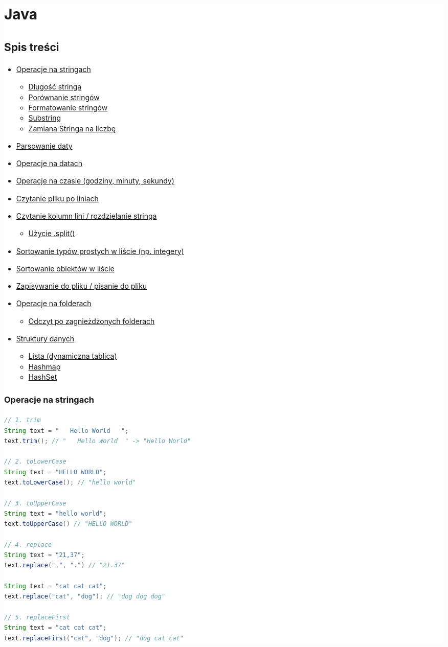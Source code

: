 # Java

## Spis treści

- [Operacje na stringach](#operacje-na-stringach)
    - [Długość stringa](#długość-stringa)
    - [Porównanie stringów](#porównanie-stringów)
    - [Formatowanie stringów](#formatowanie-stringów)
    - [Substring](#substring)
    - [Zamiana Stringa na liczbę](#zamiana-stringa-na-liczbę)
- [Parsowanie daty](#parsowanie-daty)
- [Operacje na datach](#operacje-na-datach)
- [Operacje na czasie (godziny, minuty, sekundy)](#operacje-na-czasie)
- [Czytanie pliku po liniach](#czytanie-pliku-po-liniach)
- [Czytanie kolumn lini / rozdzielanie stringa](#czytanie-kolumn-lini--rozdzielanie-stringa)
    - [Użycie .split()](#użycie-split)
- [Sortowanie typów prostych w liście (np. integery)](#sortowanie-typów-prostych-w-liście-np-integery)
- [Sortowanie obiektów w liście](#sortowanie-obiektów-w-liście)
- [Zapisywanie do pliku / pisanie do pliku](#zapisywanie-do-pliku--pisanie-do-pliku)
- [Operacje na folderach](#operacje-na-folderach)
    - [Odczyt po zagnieżdżonych folderach](#odczyt-po-zagnieżdżonych-folderach)

- [Struktury danych](#struktury-danych)
    - [Lista (dynamiczna tablica)](#lista-dynamiczna-tablica)
    - [Hashmap](#hashmap--haszmapa)
    - [HashSet](#hashset)

### Operacje na stringach

```java
// 1. trim
String text = "   Hello World   ";
text.trim(); // "   Hello World  " -> "Hello World"

// 2. toLowerCase
String text = "HELLO WORLD";
text.toLowerCase(); // "hello world"

// 3. toUpperCase
String text = "hello world";
text.toUpperCase() // "HELLO WORLD"

// 4. replace
String text = "21,37";
text.replace(",", ".") // "21.37"

String text = "cat cat cat";
text.replace("cat", "dog"); // "dog dog dog"

// 5. replaceFirst
String text = "cat cat cat";
text.replaceFirst("cat", "dog"); // "dog cat cat"
```
